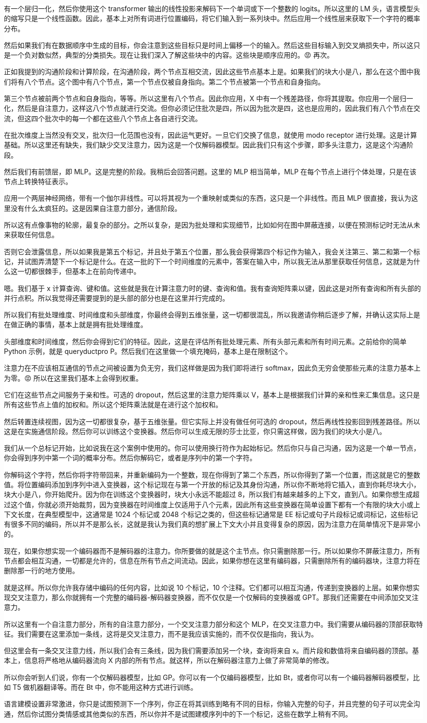 有一个层归一化，然后你使用这个 transformer 输出的线性投影来解码下一个单词或下一个整数的 logits。所以这里的 LM 头，语言模型头的缩写只是一个线性函数。因此，基本上对所有词进行位置编码，将它们输入到一系列块中。然后应用一个线性层来获取下一个字符的概率分布。

然后如果我们有在数据顺序中生成的目标，你会注意到这些目标只是时间上偏移一个的输入。然后这些目标输入到交叉熵损失中，所以这只是一个负对数似然，典型的分类损失。现在让我们深入了解这些块中的内容。这些块是顺序应用的。😡 再次。

正如我提到的沟通阶段和计算阶段，在沟通阶段，两个节点互相交流，因此这些节点基本上是。如果我们的块大小是八，那么在这个图中我们将有八个节点。这个图中有八个节点，第一个节点仅被自身指向。第二个节点被第一个节点和自身指向。

第三个节点被前两个节点和自身指向，等等。所以这里有八个节点。因此你应用，X 中有一个残差路径，你将其提取。你应用一个层归一化，然后是自注意力，这样这八个节点就进行交流。但你必须记住批次是四，所以因为批次是四，这也是应用的，因此我们有八个节点在交流，但这四个批次中的每一个都在这些八个节点上各自进行交流。

在批次维度上当然没有交叉，批次归一化范围也没有，因此运气更好。一旦它们交换了信息，就使用 modo receptor 进行处理。这是计算基础。所以这里还有缺失，我们缺少交叉注意力，因为这是一个仅解码器模型。因此我们只有这个步骤，即多头注意力，这是这个沟通阶段。

然后我们有前馈层，即 MLP。这是完整的阶段。我稍后会回答问题。这里的 MLP 相当简单，MLP 在每个节点上进行个体处理，只是在该节点上转换特征表示。

应用一个两层神经网络，带有一个伽尔非线性。可以将其视为一个重映射或类似的东西，这只是一个非线性。而且 MLP 很直接，我认为这里没有什么太疯狂的。这是因果自注意力部分，通信阶段。

所以这有点像事物的轮廓，最复杂的部分。之所以复杂，是因为批处理和实现细节，比如如何在图中屏蔽连接，以便在预测标记时无法从未来获取任何信息。

否则它会泄露信息，所以如果我是第五个标记，并且处于第五个位置，那么我会获得第四个标记作为输入，我会关注第三、第二和第一个标记，并试图弄清楚下一个标记是什么。在这一批的下一个时间维度的元素中，答案在输入中，所以我无法从那里获取任何信息，这就是为什么这一切都很棘手，但基本上在前向传递中。

嗯。我们基于 x 计算查询、键和值。这些就是我在计算注意力时的键、查询和值。我有查询矩阵乘以键，因此这是对所有查询和所有头部的并行点积。所以我觉得还需要提到的是头部的部分也是在这里并行完成的。

所以我们有批处理维度、时间维度和头部维度，你最终会得到五维张量，这一切都很混乱，所以我邀请你稍后逐步了解，并确认这实际上是在做正确的事情，基本上就是拥有批处理维度。

头部维度和时间维度，然后你会得到它们的特征。因此，这是在评估所有批处理元素、所有头部元素和所有时间元素。之前给你的简单 Python 示例，就是 queryductpro P。然后我们在这里做一个填充掩码，基本上是在限制这个。

注意力在不应该相互通信的节点之间被设置为负无穷，我们这样做是因为我们即将进行 softmax，因此负无穷会使那些元素的注意力基本上为零。😡 所以在这里我们基本上会得到权重。

它们在这些节点之间服务于亲和性。可选的 dropout，然后这里的注意力矩阵乘以 V，基本上是根据我们计算的亲和性来汇集信息。这只是所有这些节点上值的加权和。所以这个矩阵乘法就是在进行这个加权和。

然后转置连续视图，因为这一切都很复杂，基于五维张量。但它实际上并没有做任何可选的 dropout，然后再线性投影回到残差路径。所以这是在实施通信阶段。然后你可以训练这个变换器。然后你可以生成无限的莎士比亚，你只需这样做，因为我们的块大小是八。

我们从一个总标记开始，比如说我在这个案例中使用的。你可以使用换行符作为起始标记。然后你只与自己沟通，因为这是一个单一节点，你会得到序列中第一个词的概率分布。然后你解码它，或者是序列中的第一个字符。

你解码这个字符，然后你将字符带回来，并重新编码为一个整数，现在你得到了第二个东西，所以你得到了第一个位置，而这就是它的整数值。将位置编码添加到序列中进入变换器，这个标记现在与第一个开放的标记及其身份沟通，所以你不断地将它插入，直到你耗尽块大小，块大小是八，你开始爬升。因为你在训练这个变换器时，块大小永远不能超过 8，所以我们有越来越多的上下文，直到八。如果你想生成超过这个值，你就必须开始裁剪，因为变换器在时间维度上仅适用于八个元素，因此所有这些变换器在简单设置下都有一个有限的块大小或上下文长度，在典型模型中，这通常是 1024 个标记或 2048 个标记之类的，但这些标记通常是 EE 标记或句子片段标记或词标记，这些标记有很多不同的编码，所以并不是那么长，这就是我认为我们真的想扩展上下文大小并且变得复杂的原因，因为注意力在简单情况下是非常小的。

现在，如果你想实现一个编码器而不是解码器的注意力。你所要做的就是这个主节点。你只需删除那一行。所以如果你不屏蔽注意力，所有节点都会相互沟通，一切都是允许的，信息在所有节点之间流动。因此，如果你想在这里有编码器，只需删除所有的编码器块，注意力将在删除那一行的地方使用。

就是这样。所以你允许我存储中编码的任何内容，比如说 10 个标记，10 个注释。它们都可以相互沟通，传递到变换器的上层。如果你想实现交叉注意力，那么你就拥有一个完整的编码器-解码器变换器，而不仅仅是一个仅解码的变换器或 GPT。那我们还需要在中间添加交叉注意力。

所以这里有一个自注意力部分，所有的自注意力部分，一个交叉注意力部分和这个 MLP，在交叉注意力中。我们需要从编码器的顶部获取特征。我们需要在这里添加一条线，这将是交叉注意力，而不是我应该实施的，而不仅仅是指向，我认为。

但这里会有一条交叉注意力线，所以我们会有三条线，因为我们需要添加另一个块，查询将来自 x。而片段和数值将来自编码器的顶部。基本上，信息将严格地从编码器流向 X 内部的所有节点。就这样，所以在解码器注意力上做了非常简单的修改。

所以你会听到人们说，你有一个仅解码器模型，比如 GP。你可以有一个仅编码器模型，比如 Bt，或者你可以有一个编码器解码器模型，比如 T5 做机器翻译等。而在 Bt 中，你不能用这种方式进行训练。

语言建模设置非常激进，你只是试图预测下一个序列，你正在将其训练到略有不同的目标，你输入完整的句子，并且完整的句子可以完全沟通，然后你试图分类情感或其他类似的东西，所以你并不是试图建模序列中的下一个标记，这些在数学上稍有不同。
